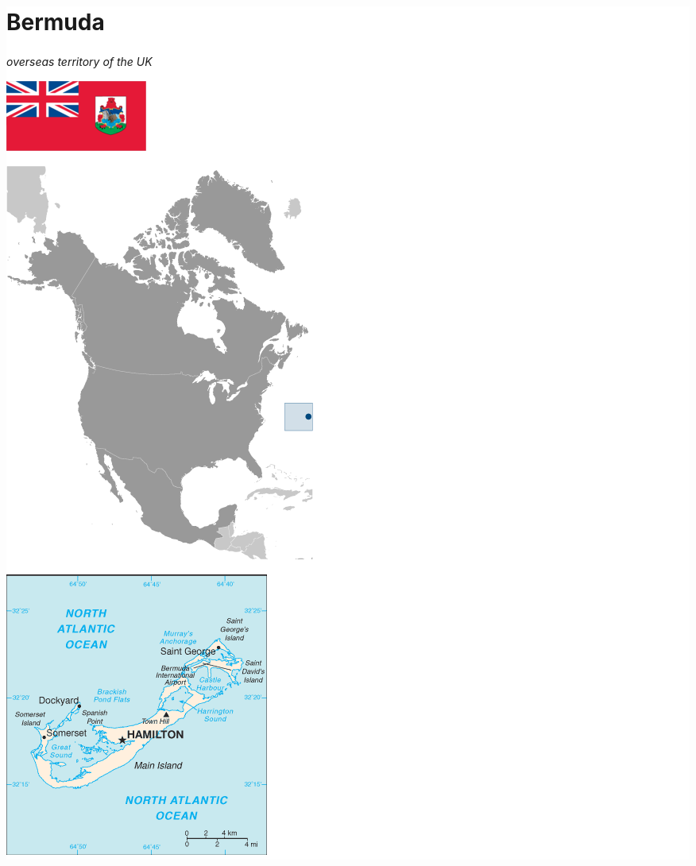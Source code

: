 # Bermuda

_overseas territory of the UK_

![Flag of Bermuda](../flags.png/bd.png)

![Location of Bermuda](../locator-orig.png/bd.png)

![Map of Bermuda](../maps-orig.png/bd.png)
